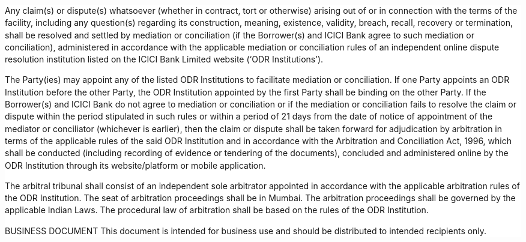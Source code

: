 Any claim(s) or dispute(s) whatsoever (whether in contract, tort or otherwise) arising out of or in connection with the terms of the facility, including any question(s) regarding its construction, meaning, existence, validity, breach, recall, recovery or termination, shall be resolved and settled by mediation or conciliation (if the Borrower(s) and ICICI Bank agree to such mediation or conciliation), administered in accordance with the applicable mediation or conciliation rules of an independent online dispute resolution institution listed on the ICICI Bank Limited website (‘ODR Institutions’).

The Party(ies) may appoint any of the listed ODR Institutions to facilitate mediation or conciliation. If one Party appoints an ODR Institution before the other Party, the ODR Institution appointed by the first Party shall be binding on the other Party. If the Borrower(s) and ICICI Bank do not agree to mediation or conciliation or if the mediation or conciliation fails to resolve the claim or dispute within the period stipulated in such rules or within a period of 21 days from the date of notice of appointment of the mediator or conciliator (whichever is earlier), then the claim or dispute shall be taken forward for adjudication by arbitration in terms of the applicable rules of the said ODR Institution and in accordance with the Arbitration and Conciliation Act, 1996, which shall be conducted (including recording of evidence or tendering of the documents), concluded and administered online by the ODR Institution through its website/platform or mobile application.

The arbitral tribunal shall consist of an independent sole arbitrator appointed in accordance with the applicable arbitration rules of the ODR Institution. The seat of arbitration proceedings shall be in Mumbai. The arbitration proceedings shall be governed by the applicable Indian Laws. The procedural law of arbitration shall be based on the rules of the ODR Institution.

BUSINESS DOCUMENT This document is intended for business use and should be distributed to intended recipients only.